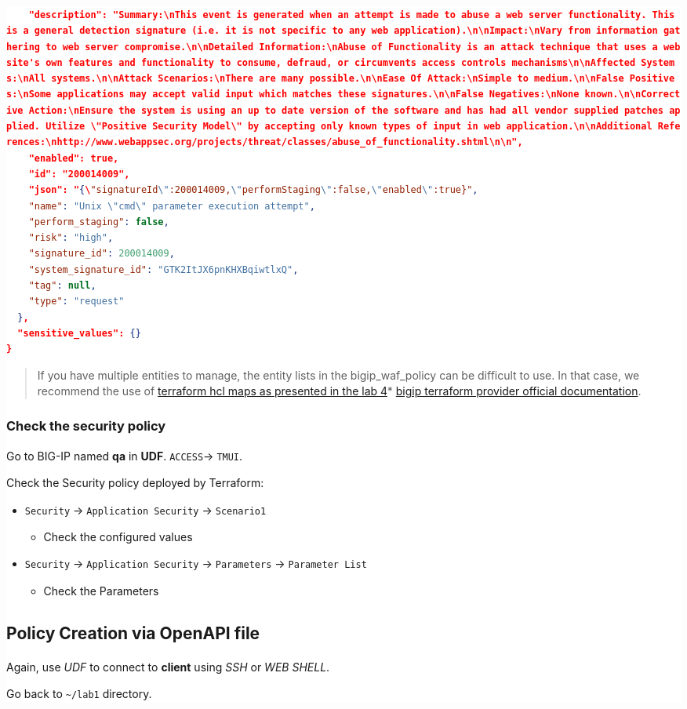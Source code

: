 ```json
    "description": "Summary:\nThis event is generated when an attempt is made to abuse a web server functionality. This is a general detection signature (i.e. it is not specific to any web application).\n\nImpact:\nVary from information gathering to web server compromise.\n\nDetailed Information:\nAbuse of Functionality is an attack technique that uses a web site's own features and functionality to consume, defraud, or circumvents access controls mechanisms\n\nAffected Systems:\nAll systems.\n\nAttack Scenarios:\nThere are many possible.\n\nEase Of Attack:\nSimple to medium.\n\nFalse Positives:\nSome applications may accept valid input which matches these signatures.\n\nFalse Negatives:\nNone known.\n\nCorrective Action:\nEnsure the system is using an up to date version of the software and has had all vendor supplied patches applied. Utilize \"Positive Security Model\" by accepting only known types of input in web application.\n\nAdditional References:\nhttp://www.webappsec.org/projects/threat/classes/abuse_of_functionality.shtml\n\n",
    "enabled": true,
    "id": "200014009",
    "json": "{\"signatureId\":200014009,\"performStaging\":false,\"enabled\":true}",
    "name": "Unix \"cmd\" parameter execution attempt",
    "perform_staging": false,
    "risk": "high",
    "signature_id": 200014009,
    "system_signature_id": "GTK2ItJX6pnKHXBqiwtlxQ",
    "tag": null,
    "type": "request"
  },
  "sensitive_values": {}
}
```

> If you have multiple entities to manage, the entity lists in the bigip_waf_policy can be difficult to use. In that case, we recommend the use of [terraform hcl maps as presented in the lab 4](https://github.com/fchmainy/awaf_tf_docs/blob/main/4.multiple/README.md#enforcing-attack-signatures-on-the-qa-environment)* [bigip terraform provider official documentation](https://registry.terraform.io/providers/F5Networks/bigip/latest/docs).



### Check the security policy

Go to BIG-IP named **qa** in **UDF**. `ACCESS`-> `TMUI`.

Check the Security policy deployed by Terraform:

- `Security` -> `Application Security` -> `Scenario1`

  - Check the configured values

- `Security` -> `Application Security` -> `Parameters` -> `Parameter List`

  - Check the Parameters

  

## Policy Creation via OpenAPI file

Again, use *UDF* to connect to **client** using *SSH* or *WEB SHELL*.

Go back to `~/lab1` directory.
